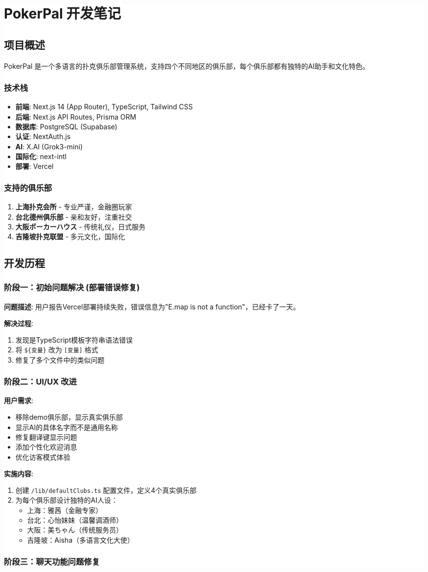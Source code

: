 # PokerPal 开发笔记

## 项目概述

PokerPal 是一个多语言的扑克俱乐部管理系统，支持四个不同地区的俱乐部，每个俱乐部都有独特的AI助手和文化特色。

### 技术栈
- **前端**: Next.js 14 (App Router), TypeScript, Tailwind CSS
- **后端**: Next.js API Routes, Prisma ORM
- **数据库**: PostgreSQL (Supabase)
- **认证**: NextAuth.js
- **AI**: X.AI (Grok3-mini)
- **国际化**: next-intl
- **部署**: Vercel

### 支持的俱乐部
1. **上海扑克会所** - 专业严谨，金融圈玩家
2. **台北德州俱乐部** - 亲和友好，注重社交
3. **大阪ポーカーハウス** - 传统礼仪，日式服务
4. **吉隆坡扑克联盟** - 多元文化，国际化

## 开发历程

### 阶段一：初始问题解决 (部署错误修复)

**问题描述**: 用户报告Vercel部署持续失败，错误信息为"E.map is not a function"，已经卡了一天。

**解决过程**:
1. 发现是TypeScript模板字符串语法错误
2. 将 `${变量}` 改为 `[变量]` 格式
3. 修复了多个文件中的类似问题

### 阶段二：UI/UX 改进

**用户需求**:
- 移除demo俱乐部，显示真实俱乐部
- 显示AI的具体名字而不是通用名称
- 修复翻译键显示问题
- 添加个性化欢迎消息
- 优化访客模式体验

**实施内容**:
1. 创建 `/lib/defaultClubs.ts` 配置文件，定义4个真实俱乐部
2. 为每个俱乐部设计独特的AI人设：
   - 上海：雅茜（金融专家）
   - 台北：心怡妹妹（温馨调酒师）
   - 大阪：美ちゃん（传统服务员）
   - 吉隆坡：Aisha（多语言文化大使）

### 阶段三：聊天功能问题修复
